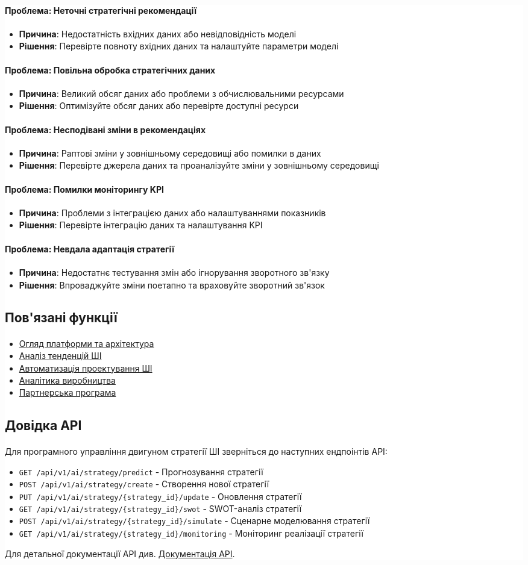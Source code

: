 #### Проблема: Неточні стратегічні рекомендації
- **Причина**: Недостатність вхідних даних або невідповідність моделі
- **Рішення**: Перевірте повноту вхідних даних та налаштуйте параметри моделі

#### Проблема: Повільна обробка стратегічних даних
- **Причина**: Великий обсяг даних або проблеми з обчислювальними ресурсами
- **Рішення**: Оптимізуйте обсяг даних або перевірте доступні ресурси

#### Проблема: Несподівані зміни в рекомендаціях
- **Причина**: Раптові зміни у зовнішньому середовищі або помилки в даних
- **Рішення**: Перевірте джерела даних та проаналізуйте зміни у зовнішньому середовищі

#### Проблема: Помилки моніторингу KPI
- **Причина**: Проблеми з інтеграцією даних або налаштуваннями показників
- **Рішення**: Перевірте інтеграцію даних та налаштування KPI

#### Проблема: Невдала адаптація стратегії
- **Причина**: Недостатнє тестування змін або ігнорування зворотного зв'язку
- **Рішення**: Впроваджуйте зміни поетапно та враховуйте зворотний зв'язок

## Пов'язані функції
- [Огляд платформи та архітектура](user_guide_platform_overview_uk.md)
- [Аналіз тенденцій ШІ](user_guide_ai_trend_analysis_uk.md)
- [Автоматизація проектування ШІ](user_guide_ai_design_automation_uk.md)
- [Аналітика виробництва](user_guide_fab_analytics_uk.md)
- [Партнерська програма](user_guide_partner_program_uk.md)

## Довідка API
Для програмного управління двигуном стратегії ШІ зверніться до наступних ендпоінтів API:
- `GET /api/v1/ai/strategy/predict` - Прогнозування стратегії
- `POST /api/v1/ai/strategy/create` - Створення нової стратегії
- `PUT /api/v1/ai/strategy/{strategy_id}/update` - Оновлення стратегії
- `GET /api/v1/ai/strategy/{strategy_id}/swot` - SWOT-аналіз стратегії
- `POST /api/v1/ai/strategy/{strategy_id}/simulate` - Сценарне моделювання стратегії
- `GET /api/v1/ai/strategy/{strategy_id}/monitoring` - Моніторинг реалізації стратегії

Для детальної документації API див. [Документація API](api_documentation_uk.md).